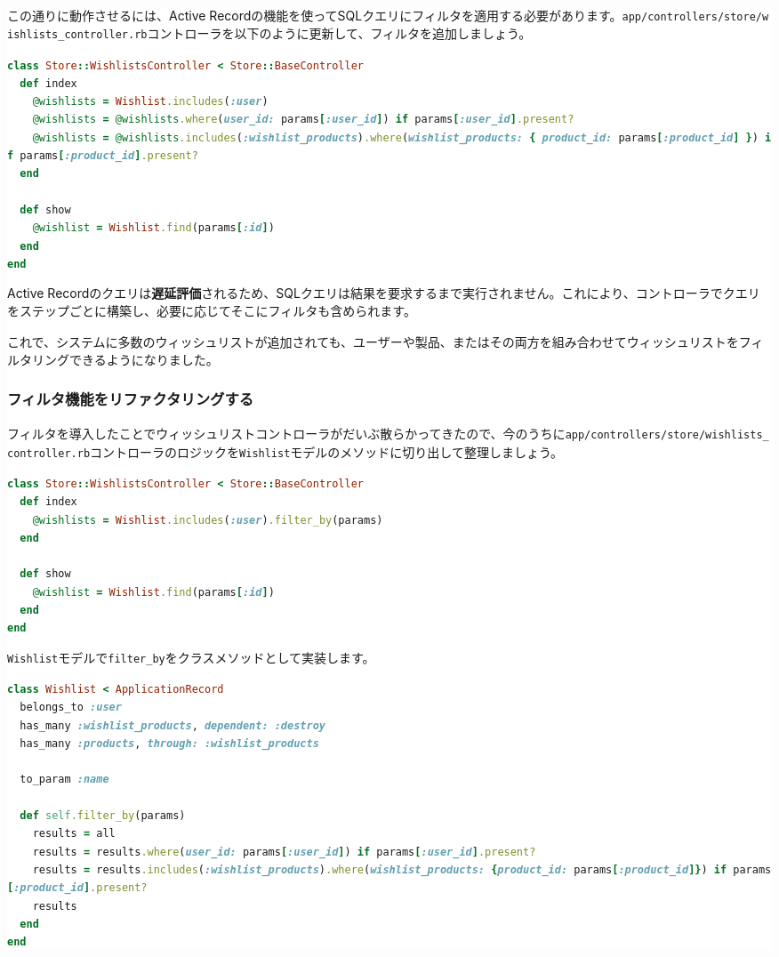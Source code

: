 この通りに動作させるには、Active Recordの機能を使ってSQLクエリにフィルタを適用する必要があります。`app/controllers/store/wishlists_controller.rb`コントローラを以下のように更新して、フィルタを追加しましょう。

```ruby
class Store::WishlistsController < Store::BaseController
  def index
    @wishlists = Wishlist.includes(:user)
    @wishlists = @wishlists.where(user_id: params[:user_id]) if params[:user_id].present?
    @wishlists = @wishlists.includes(:wishlist_products).where(wishlist_products: { product_id: params[:product_id] }) if params[:product_id].present?
  end

  def show
    @wishlist = Wishlist.find(params[:id])
  end
end
```

Active Recordのクエリは**遅延評価**されるため、SQLクエリは結果を要求するまで実行されません。これにより、コントローラでクエリをステップごとに構築し、必要に応じてそこにフィルタも含められます。

これで、システムに多数のウィッシュリストが追加されても、ユーザーや製品、またはその両方を組み合わせてウィッシュリストをフィルタリングできるようになりました。

### フィルタ機能をリファクタリングする

フィルタを導入したことでウィッシュリストコントローラがだいぶ散らかってきたので、今のうちに`app/controllers/store/wishlists_controller.rb`コントローラのロジックを`Wishlist`モデルのメソッドに切り出して整理しましょう。

```ruby
class Store::WishlistsController < Store::BaseController
  def index
    @wishlists = Wishlist.includes(:user).filter_by(params)
  end

  def show
    @wishlist = Wishlist.find(params[:id])
  end
end
```

`Wishlist`モデルで`filter_by`をクラスメソッドとして実装します。

```ruby
class Wishlist < ApplicationRecord
  belongs_to :user
  has_many :wishlist_products, dependent: :destroy
  has_many :products, through: :wishlist_products

  to_param :name

  def self.filter_by(params)
    results = all
    results = results.where(user_id: params[:user_id]) if params[:user_id].present?
    results = results.includes(:wishlist_products).where(wishlist_products: {product_id: params[:product_id]}) if params[:product_id].present?
    results
  end
end
```


[`squish`]: https://api.rubyonrails.org/classes/String.html#method-i-squish
[`parameterize`]: https://api.rubyonrails.org/classes/String.html#method-i-parameterize
[`to_i`]: https://docs.ruby-lang.org/en/master/String.html#method-i-to_i
[`to_param`]: https://edgeapi.rubyonrails.org/classes/ActiveRecord/Integration/ClassMethods.html#method-i-to_param